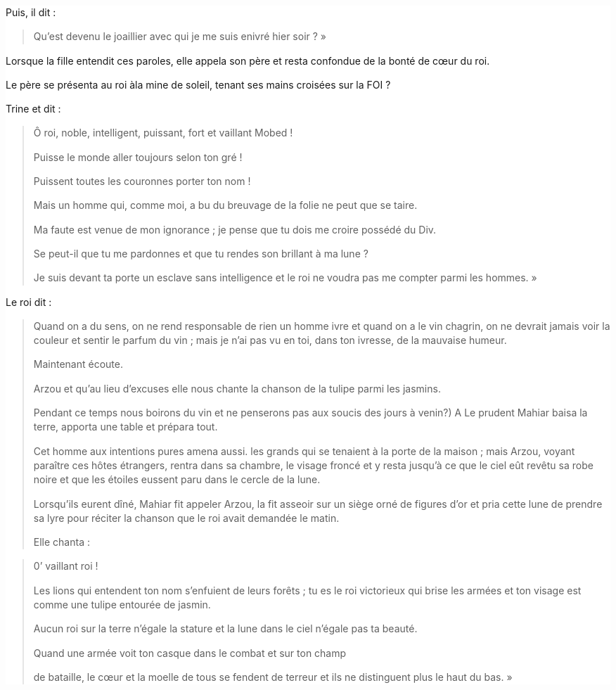 Puis, il dit :

> Qu’est devenu le joaillier avec qui je me suis enivré hier soir ? »

Lorsque la fille entendit ces paroles, elle appela son père et resta confondue de la bonté de cœur du roi.

Le père se présenta au roi àla mine de soleil, tenant ses mains croisées sur la FOI ?

Trine et dit :

> Ô roi, noble, intelligent, puissant, fort et vaillant Mobed !
>
> Puisse le monde aller toujours selon ton gré !
>
> Puissent toutes les couronnes porter ton nom !
>
> Mais un homme qui, comme moi, a bu du breuvage de la folie ne peut que se taire.
>
> Ma faute est venue de mon ignorance ; je pense que tu dois me croire possédé du Div.
>
> Se peut-il que tu me pardonnes et que tu rendes son brillant à ma lune ?
>
> Je suis devant ta porte un esclave sans intelligence et le roi ne voudra pas me compter parmi les hommes. »

Le roi dit :

> Quand on a du sens, on ne rend responsable de rien un homme ivre et quand on a le vin chagrin, on ne devrait jamais voir la couleur et sentir le parfum du vin ; mais je n’ai pas vu en toi, dans ton ivresse, de la mauvaise humeur.
>
> Maintenant écoute.
>
> Arzou et qu’au lieu d’excuses elle nous chante la chanson de la tulipe parmi les jasmins.
>
> Pendant ce temps nous boirons du vin et ne penserons pas aux soucis des jours à venin?) A Le prudent Mahiar baisa la terre, apporta une table et prépara tout.
>
> Cet homme aux intentions pures amena aussi. les grands qui se tenaient à la porte de la maison ; mais Arzou, voyant paraître ces hôtes étrangers, rentra dans sa chambre, le visage froncé et y resta jusqu’à ce que le ciel eût revêtu sa robe noire et que les étoiles eussent paru dans le cercle de la lune.
>
> Lorsqu’ils eurent dîné, Mahiar fit appeler Arzou, la fit asseoir sur un siège orné de figures d’or et pria cette lune de prendre sa lyre pour réciter la chanson que le roi avait demandée le matin.
>
> Elle chanta :

> 0’ vaillant roi !
>
> Les lions qui entendent ton nom s’enfuient de leurs forêts ; tu es le roi victorieux qui brise les armées et ton visage est comme une tulipe entourée de jasmin.
>
> Aucun roi sur la terre n’égale la stature et la lune dans le ciel n’égale pas ta beauté.
>
> Quand une armée voit ton casque dans le combat et sur ton champ
>
> de bataille, le cœur et la moelle de tous se fendent de terreur et ils ne distinguent plus le haut du bas. »
